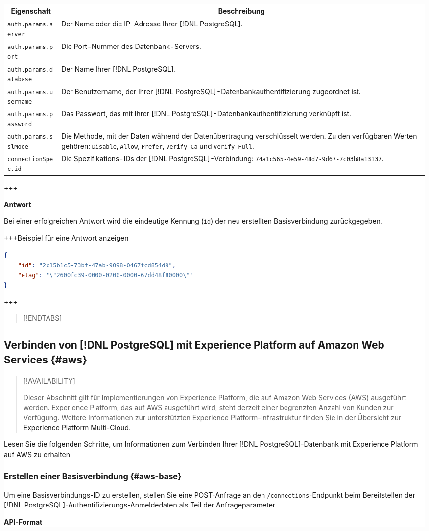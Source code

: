 | Eigenschaft | Beschreibung |
| ---| --- |
| `auth.params.server` | Der Name oder die IP-Adresse Ihrer [!DNL PostgreSQL]. |
| `auth.params.port` | Die Port-Nummer des Datenbank-Servers. |
| `auth.params.database` | Der Name Ihrer [!DNL PostgreSQL]. |
| `auth.params.username` | Der Benutzername, der Ihrer [!DNL PostgreSQL]-Datenbankauthentifizierung zugeordnet ist. |
| `auth.params.password` | Das Passwort, das mit Ihrer [!DNL PostgreSQL]-Datenbankauthentifizierung verknüpft ist. |
| `auth.params.sslMode` | Die Methode, mit der Daten während der Datenübertragung verschlüsselt werden. Zu den verfügbaren Werten gehören: `Disable`, `Allow`, `Prefer`, `Verify Ca` und `Verify Full`. |
| `connectionSpec.id` | Die Spezifikations-IDs der [!DNL PostgreSQL]-Verbindung: `74a1c565-4e59-48d7-9d67-7c03b8a13137`. |

+++

**Antwort**

Bei einer erfolgreichen Antwort wird die eindeutige Kennung (`id`) der neu erstellten Basisverbindung zurückgegeben.

+++Beispiel für eine Antwort anzeigen

```json
{
    "id": "2c15b1c5-73bf-47ab-9098-0467fcd854d9",
    "etag": "\"2600fc39-0000-0200-0000-67dd48f80000\""
}
```

+++

>[!ENDTABS]

## Verbinden von [!DNL PostgreSQL] mit Experience Platform auf Amazon Web Services {#aws}

>[!AVAILABILITY]
>
>Dieser Abschnitt gilt für Implementierungen von Experience Platform, die auf Amazon Web Services (AWS) ausgeführt werden. Experience Platform, das auf AWS ausgeführt wird, steht derzeit einer begrenzten Anzahl von Kunden zur Verfügung. Weitere Informationen zur unterstützten Experience Platform-Infrastruktur finden Sie in der Übersicht zur [Experience Platform Multi-Cloud](../../../../../landing/multi-cloud.md).

Lesen Sie die folgenden Schritte, um Informationen zum Verbinden Ihrer [!DNL PostgreSQL]-Datenbank mit Experience Platform auf AWS zu erhalten.

### Erstellen einer Basisverbindung {#aws-base}

Um eine Basisverbindungs-ID zu erstellen, stellen Sie eine POST-Anfrage an den `/connections`-Endpunkt beim Bereitstellen der [!DNL PostgreSQL]-Authentifizierungs-Anmeldedaten als Teil der Anfrageparameter.

**API-Format**
